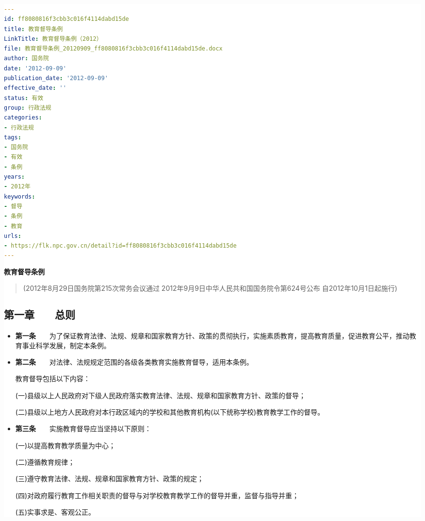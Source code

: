 ```yaml
---
id: ff8080816f3cbb3c016f4114dabd15de
title: 教育督导条例
LinkTitle: 教育督导条例（2012）
file: 教育督导条例_20120909_ff8080816f3cbb3c016f4114dabd15de.docx
author: 国务院
date: '2012-09-09'
publication_date: '2012-09-09'
effective_date: ''
status: 有效
group: 行政法规
categories:
- 行政法规
tags:
- 国务院
- 有效
- 条例
years:
- 2012年
keywords:
- 督导
- 条例
- 教育
urls:
- https://flk.npc.gov.cn/detail?id=ff8080816f3cbb3c016f4114dabd15de
---
```


**教育督导条例**

> (2012年8月29日国务院第215次常务会议通过 2012年9月9日中华人民共和国国务院令第624号公布 自2012年10月1日起施行)

## 第一章　　总则

- **第一条**　　为了保证教育法律、法规、规章和国家教育方针、政策的贯彻执行，实施素质教育，提高教育质量，促进教育公平，推动教育事业科学发展，制定本条例。

- **第二条**　　对法律、法规规定范围的各级各类教育实施教育督导，适用本条例。

  教育督导包括以下内容：

  (一)县级以上人民政府对下级人民政府落实教育法律、法规、规章和国家教育方针、政策的督导；

  (二)县级以上地方人民政府对本行政区域内的学校和其他教育机构(以下统称学校)教育教学工作的督导。

- **第三条**　　实施教育督导应当坚持以下原则：

  (一)以提高教育教学质量为中心；

  (二)遵循教育规律；

  (三)遵守教育法律、法规、规章和国家教育方针、政策的规定；

  (四)对政府履行教育工作相关职责的督导与对学校教育教学工作的督导并重，监督与指导并重；

  (五)实事求是、客观公正。
